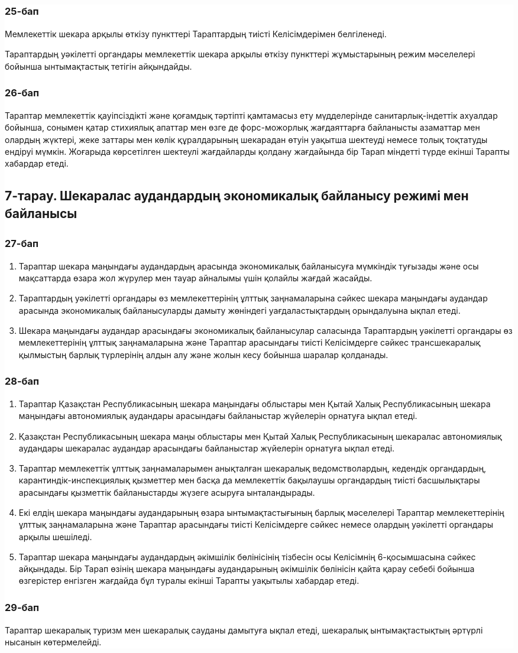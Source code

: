 ### 25-бап

Мемлекеттік шекара арқылы өткізу пункттері Тараптардың тиісті Келісімдерімен белгіленеді.

Тараптардың уәкілетті органдары мемлекеттік шекара арқылы өткізу пункттері жұмыстарының режим мәселелері бойынша ынтымақтастық тетігін айқындайды.

### 26-бап

Тараптар мемлекеттік қауіпсіздікті және қоғамдық тәртіпті қамтамасыз ету мүдделерінде санитарлық-індеттік ахуалдар бойынша, сонымен қатар стихиялық апаттар мен өзге де форс-можорлық жағдаяттарға байланысты азаматтар мен олардың жүктері, жеке заттары мен көлік құралдарының шекарадан өтуін уақытша шектеуді немесе толық тоқтатуды ендіруі мүмкін. Жоғарыда көрсетілген шектеулі жағдайларды қолдану жағдайында бір Тарап міндетті түрде екінші Тарапты хабардар етеді.

## 7-тарау. Шекаралас аудандардың экономикалық байланысу режимі мен байланысы

### 27-бап

1. Тараптар шекара маңындағы аудандардың арасында экономикалық байланысуға мүмкіндік туғызады және осы мақсаттарда өзара жол жүрулер мен тауар айналымы үшін қолайлы жағдай жасайды.

2. Тараптардың уәкілетті органдары өз мемлекеттерінің ұлттық заңнамаларына сәйкес шекара маңындағы аудандар арасында экономикалық байланысуларды дамыту жөніндегі уағдаластықтардың орындалуына ықпал етеді.

3. Шекара маңындағы аудандар арасындағы экономикалық байланысулар саласында Тараптардың уәкілетті органдары өз мемлекеттерінің ұлттық заңнамаларына және Тараптар арасындағы тиісті Келісімдерге сәйкес трансшекаралық қылмыстың барлық түрлерінің алдын алу және жолын кесу бойынша шаралар қолданады.

### 28-бап

1. Тараптар Қазақстан Республикасының шекара маңындағы облыстары мен Қытай Халық Республикасының шекара маңындағы автономиялық аудандары арасындағы байланыстар жүйелерін орнатуға ықпал етеді.

2. Қазақстан Республикасының шекара маңы облыстары мен Қытай Халық Республикасының шекаралас автономиялық аудандары шекаралас аудандар арасындағы байланыстар жүйелерін орнатуға ықпал етеді.

3. Тараптар мемлекеттік ұлттық заңнамаларымен анықталған шекаралық ведомстволардың, кедендік органдардың, карантиндік-инспекциялық қызметтер мен басқа да мемлекеттік бақылаушы органдардың тиісті басшылықтары арасындағы қызметтік байланыстарды жүзеге асыруға ынталандырады.

4. Екі елдің шекара маңындағы аудандарының өзара ынтымақтастығының барлық мәселелері Тараптар мемлекеттерінің ұлттық заңнамаларына және Тараптар арасындағы тиісті Келісімдерге сәйкес немесе олардың уәкілетті органдары арқылы шешіледі.

5. Тараптар шекара маңындағы аудандардың әкімшілік бөлінісінің тізбесін осы Келісімнің 6-қосымшасына сәйкес айқындады. Бір Тарап өзінің шекара маңындағы аудандарының әкімшілік бөлінісін қайта қарау себебі бойынша өзгерістер енгізген жағдайда бұл туралы екінші Тарапты уақытылы хабардар етеді.

### 29-бап

Тараптар шекаралық туризм мен шекаралық сауданы дамытуға ықпал етеді, шекаралық ынтымақтастықтың әртүрлі нысанын көтермелейді.
